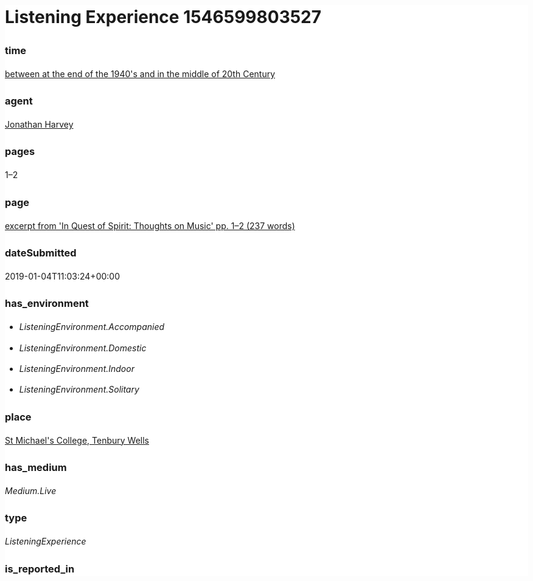 # Listening Experience 1546599803527

### time


[between at the end of the 1940's and in the middle of 20th Century](#between-at-the-end-of-the-1940's-and-in-the-middle-of-20th-Century)

### agent


[Jonathan Harvey](#Jonathan-Harvey)

### pages


1–2

### page


[excerpt from 'In Quest of Spirit: Thoughts on Music' pp. 1–2 (237 words)](#excerpt-from-'In-Quest-of-Spirit-Thoughts-on-Music'-pp.-1–2-(237-words))

### dateSubmitted


2019-01-04T11:03:24+00:00

### has_environment

 - *ListeningEnvironment.Accompanied*

 - *ListeningEnvironment.Domestic*

 - *ListeningEnvironment.Indoor*

 - *ListeningEnvironment.Solitary*

### place


[St Michael's College, Tenbury Wells](#St-Michael's-College-Tenbury-Wells)

### has_medium


*Medium.Live*

### type


*ListeningExperience*

### is_reported_in
